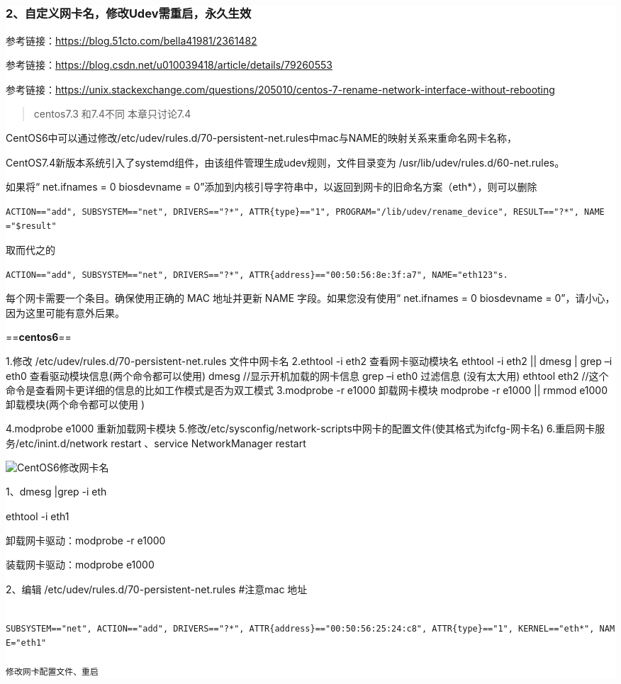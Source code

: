 ### 2、自定义网卡名，修改Udev需重启，永久生效

参考链接：https://blog.51cto.com/bella41981/2361482

参考链接：https://blog.csdn.net/u010039418/article/details/79260553

参考链接：https://unix.stackexchange.com/questions/205010/centos-7-rename-network-interface-without-rebooting

> centos7.3 和7.4不同  本章只讨论7.4

CentOS6中可以通过修改/etc/udev/rules.d/70-persistent-net.rules中mac与NAME的映射关系来重命名网卡名称，

CentOS7.4新版本系统引入了systemd组件，由该组件管理生成udev规则，文件目录变为  /usr/lib/udev/rules.d/60-net.rules。

如果将“ net.ifnames = 0 biosdevname = 0”添加到内核引导字符串中，以返回到网卡的旧命名方案（eth*），则可以删除

```
ACTION=="add", SUBSYSTEM=="net", DRIVERS=="?*", ATTR{type}=="1", PROGRAM="/lib/udev/rename_device", RESULT=="?*", NAME="$result"
```

取而代之的

```
ACTION=="add", SUBSYSTEM=="net", DRIVERS=="?*", ATTR{address}=="00:50:56:8e:3f:a7", NAME="eth123"s.
```

每个网卡需要一个条目。确保使用正确的 MAC 地址并更新 NAME 字段。如果您没有使用“ net.ifnames = 0 biosdevname = 0”，请小心，因为这里可能有意外后果。

==**centos6**==

1.修改 /etc/udev/rules.d/70-persistent-net.rules 文件中网卡名
2.ethtool -i eth2 查看网卡驱动模块名
            ethtool -i eth2 || dmesg | grep –i eth0 查看驱动模块信息(两个命令都可以使用)
            dmesg //显示开机加载的网卡信息 grep –i eth0 过滤信息 (没有太大用)
            ethtool eth2 //这个命令是查看网卡更详细的信息的比如工作模式是否为双工模式
3.modprobe -r e1000 卸载网卡模块
            modprobe -r e1000 || rmmod e1000 卸载模块(两个命令都可以使用 )

4.modprobe e1000 重新加载网卡模块
5.修改/etc/sysconfig/network-scripts中网卡的配置文件(使其格式为ifcfg-网卡名)
6.重启网卡服务/etc/inint.d/network restart 、service NetworkManager restart

![CentOS6修改网卡名](https://image-fusice.oss-cn-hangzhou.aliyuncs.com/image/Linux%E7%BD%91%E5%8D%A1%E7%BB%91%E5%AE%9A/2021.03.30-11:33:08-D-assets-Linux%E7%BD%91%E5%8D%A1%E7%BB%91%E5%AE%9A-93585e5fc0aa86ca4cf05415e0cac962.png)

1、dmesg |grep -i eth

ethtool -i eth1

卸载网卡驱动：modprobe -r e1000

装载网卡驱动：modprobe e1000 

2、编辑 /etc/udev/rules.d/70-persistent-net.rules #注意mac 地址

```

SUBSYSTEM=="net", ACTION=="add", DRIVERS=="?*", ATTR{address}=="00:50:56:25:24:c8", ATTR{type}=="1", KERNEL=="eth*", NAME="eth1"

修改网卡配置文件、重启

```
